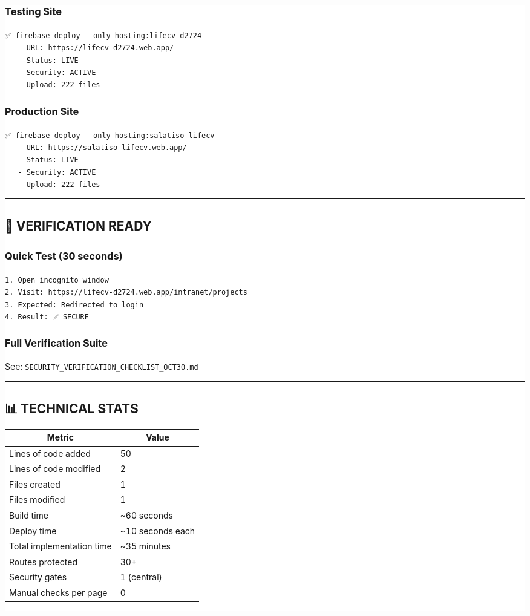 ### Testing Site
```
✅ firebase deploy --only hosting:lifecv-d2724
   - URL: https://lifecv-d2724.web.app/
   - Status: LIVE
   - Security: ACTIVE
   - Upload: 222 files
```

### Production Site
```
✅ firebase deploy --only hosting:salatiso-lifecv
   - URL: https://salatiso-lifecv.web.app/
   - Status: LIVE
   - Security: ACTIVE
   - Upload: 222 files
```

---

## 🧪 VERIFICATION READY

### Quick Test (30 seconds)
```
1. Open incognito window
2. Visit: https://lifecv-d2724.web.app/intranet/projects
3. Expected: Redirected to login
4. Result: ✅ SECURE
```

### Full Verification Suite
See: `SECURITY_VERIFICATION_CHECKLIST_OCT30.md`

---

## 📊 TECHNICAL STATS

| Metric | Value |
|--------|-------|
| Lines of code added | 50 |
| Lines of code modified | 2 |
| Files created | 1 |
| Files modified | 1 |
| Build time | ~60 seconds |
| Deploy time | ~10 seconds each |
| Total implementation time | ~35 minutes |
| Routes protected | 30+ |
| Security gates | 1 (central) |
| Manual checks per page | 0 |

---